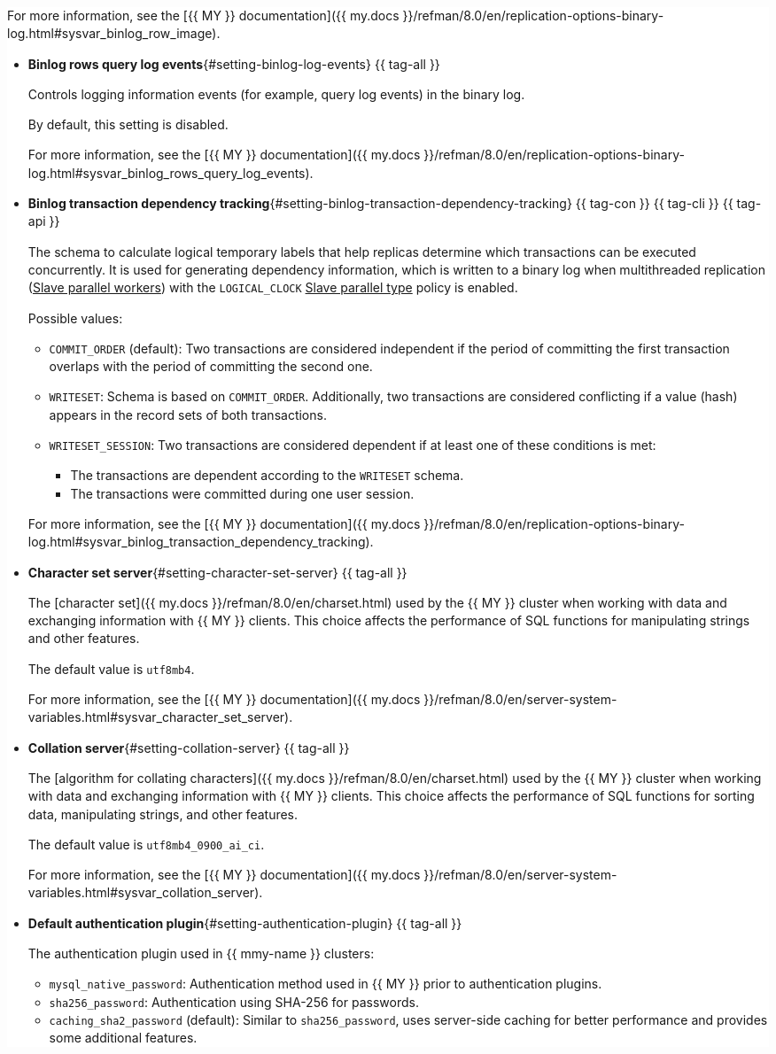   For more information, see the [{{ MY }} documentation]({{ my.docs }}/refman/8.0/en/replication-options-binary-log.html#sysvar_binlog_row_image).

- **Binlog rows query log events**{#setting-binlog-log-events} {{ tag-all }}

  Controls logging information events (for example, query log events) in the binary log.

  By default, this setting is disabled.

  For more information, see the [{{ MY }} documentation]({{ my.docs }}/refman/8.0/en/replication-options-binary-log.html#sysvar_binlog_rows_query_log_events).

- **Binlog transaction dependency tracking**{#setting-binlog-transaction-dependency-tracking} {{ tag-con }} {{ tag-cli }} {{ tag-api }}

  The schema to calculate logical temporary labels that help replicas determine which transactions can be executed concurrently. It is used for generating dependency information, which is written to a binary log when multithreaded replication ([Slave parallel workers](#setting-slave-parallel-workers)) with the `LOGICAL_CLOCK` [Slave parallel type](#setting-slave-parallel-type) policy is enabled.

  Possible values:

  - `COMMIT_ORDER` (default): Two transactions are considered independent if the period of committing the first transaction overlaps with the period of committing the second one.
  - `WRITESET`: Schema is based on `COMMIT_ORDER`. Additionally, two transactions are considered conflicting if a value (hash) appears in the record sets of both transactions.
  - `WRITESET_SESSION`: Two transactions are considered dependent if at least one of these conditions is met:

    - The transactions are dependent according to the `WRITESET` schema.
    - The transactions were committed during one user session.

  For more information, see the [{{ MY }} documentation]({{ my.docs }}/refman/8.0/en/replication-options-binary-log.html#sysvar_binlog_transaction_dependency_tracking).

- **Character set server**{#setting-character-set-server} {{ tag-all }}

  The [character set]({{ my.docs }}/refman/8.0/en/charset.html) used by the {{ MY }} cluster when working with data and exchanging information with {{ MY }} clients. This choice affects the performance of SQL functions for manipulating strings and other features.

  The default value is `utf8mb4`.

  For more information, see the [{{ MY }} documentation]({{ my.docs }}/refman/8.0/en/server-system-variables.html#sysvar_character_set_server).

- **Collation server**{#setting-collation-server} {{ tag-all }}

  The [algorithm for collating characters]({{ my.docs }}/refman/8.0/en/charset.html) used by the {{ MY }} cluster when working with data and exchanging information with {{ MY }} clients. This choice affects the performance of SQL functions for sorting data, manipulating strings, and other features.

  The default value is `utf8mb4_0900_ai_ci`.

  For more information, see the [{{ MY }} documentation]({{ my.docs }}/refman/8.0/en/server-system-variables.html#sysvar_collation_server).

- **Default authentication plugin**{#setting-authentication-plugin} {{ tag-all }}

  The authentication plugin used in {{ mmy-name }} clusters:
  - `mysql_native_password`: Authentication method used in {{ MY }} prior to authentication plugins.
  - `sha256_password`: Authentication using SHA-256 for passwords.
  - `caching_sha2_password` (default): Similar to `sha256_password`, uses server-side caching for better performance and provides some additional features.
